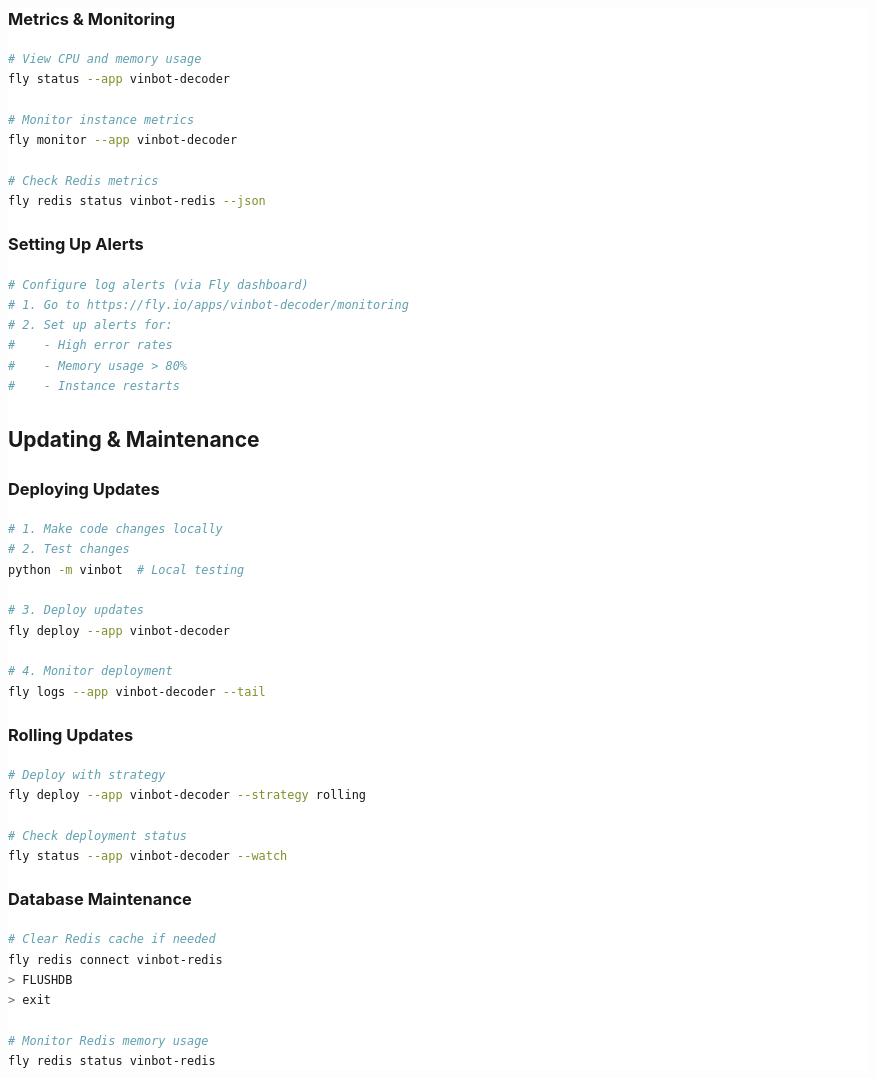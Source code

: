 ### Metrics & Monitoring
```bash
# View CPU and memory usage
fly status --app vinbot-decoder

# Monitor instance metrics
fly monitor --app vinbot-decoder

# Check Redis metrics
fly redis status vinbot-redis --json
```

### Setting Up Alerts
```bash
# Configure log alerts (via Fly dashboard)
# 1. Go to https://fly.io/apps/vinbot-decoder/monitoring
# 2. Set up alerts for:
#    - High error rates
#    - Memory usage > 80%
#    - Instance restarts
```

## Updating & Maintenance

### Deploying Updates
```bash
# 1. Make code changes locally
# 2. Test changes
python -m vinbot  # Local testing

# 3. Deploy updates
fly deploy --app vinbot-decoder

# 4. Monitor deployment
fly logs --app vinbot-decoder --tail
```

### Rolling Updates
```bash
# Deploy with strategy
fly deploy --app vinbot-decoder --strategy rolling

# Check deployment status
fly status --app vinbot-decoder --watch
```

### Database Maintenance
```bash
# Clear Redis cache if needed
fly redis connect vinbot-redis
> FLUSHDB
> exit

# Monitor Redis memory usage
fly redis status vinbot-redis
```
